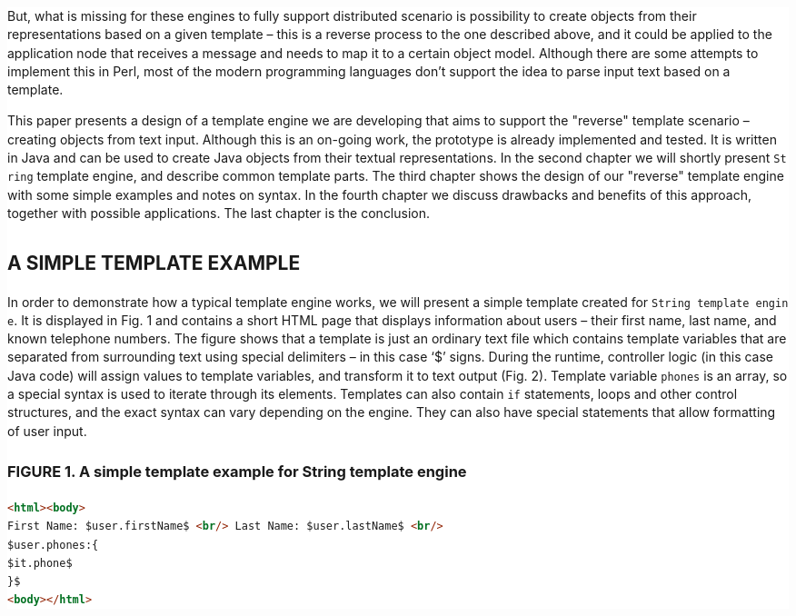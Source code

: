 But, what is missing for these engines to fully support distributed scenario is possibility to create objects from
their representations based on a given template – this is a reverse process to the one described above, and it could be
applied to the application node that receives a message and needs to map it to a certain object model. Although there
are some attempts to implement this in Perl, most of the modern programming languages don’t support the idea to
parse input text based on a template.

This paper presents a design of a template engine we are developing that aims to support the "reverse" template
scenario – creating objects from text input. Although this is an on-going work, the prototype is already implemented
and tested. It is written in Java and can be used to create Java objects from their textual representations.
In the second chapter we will shortly present `String` template engine, and describe common template parts. The
third chapter shows the design of our "reverse" template engine with some simple examples and notes on syntax. In
the fourth chapter we discuss drawbacks and benefits of this approach, together with possible applications. The last
chapter is the conclusion.

## A SIMPLE TEMPLATE EXAMPLE

In order to demonstrate how a typical template engine works, we will present a simple template created for `String
template engine`. It is displayed in Fig. 1 and contains a short HTML page that displays information about users –
their first name, last name, and known telephone numbers. The figure shows that a template is just an ordinary text
file which contains template variables that are separated from surrounding text using special delimiters – in this case
‘$’ signs. During the runtime, controller logic (in this case Java code) will assign values to template variables, and
transform it to text output (Fig. 2). Template variable `phones` is an array, so a special syntax is used to iterate
through its elements. Templates can also contain `if` statements, loops and other control structures, and the exact
syntax can vary depending on the engine. They can also have special statements that allow formatting of user input.

### FIGURE 1. A simple template example for String template engine

```html
<html><body>
First Name: $user.firstName$ <br/> Last Name: $user.lastName$ <br/>
$user.phones:{
$it.phone$
}$
<body></html>
```
